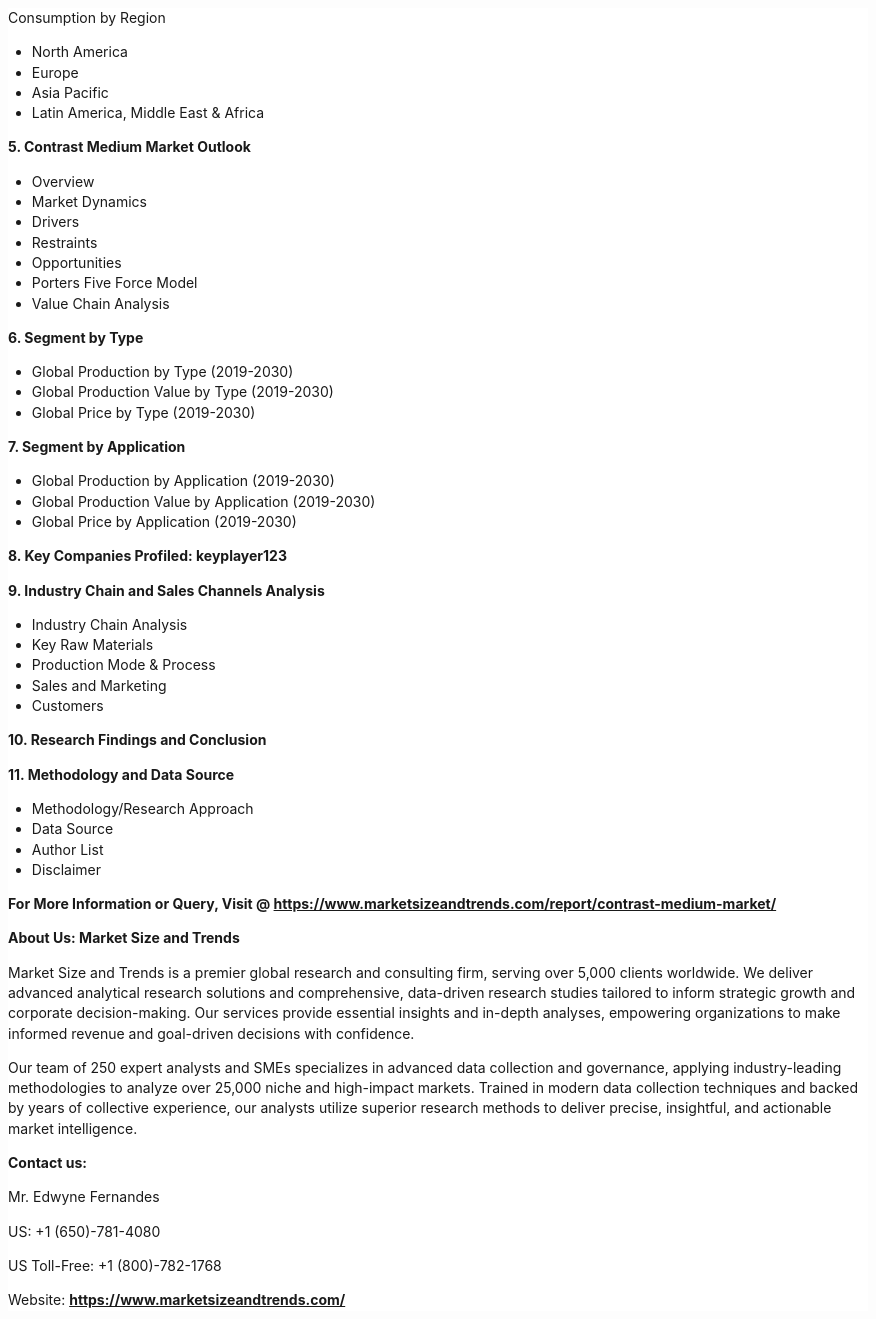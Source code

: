 Consumption by Region</strong></p><ul><li>North America</li><li>Europe</li><li>Asia Pacific</li><li>Latin America, Middle East &amp; Africa</li></ul><p><strong>5. Contrast Medium Market Outlook</strong></p><ul><li>Overview</li><li>Market Dynamics</li><li>Drivers</li><li>Restraints</li><li>Opportunities</li><li>Porters Five Force Model</li><li>Value Chain Analysis&nbsp;</li></ul><p><strong>6. Segment by Type</strong></p><ul><li>Global Production by Type (2019-2030)</li><li>Global Production Value by Type (2019-2030)</li><li>Global Price by Type (2019-2030)</li></ul><p><strong>7. Segment by Application</strong></p><ul><li>Global Production by Application (2019-2030)</li><li>Global Production Value by Application (2019-2030)</li><li>Global Price by Application (2019-2030)</li></ul><p><strong>8. Key Companies Profiled: keyplayer123</strong></p><p><strong>9. Industry Chain and Sales Channels Analysis</strong></p><ul><li>Industry Chain Analysis</li><li>Key Raw Materials</li><li>Production Mode &amp; Process</li><li>Sales and Marketing</li><li>Customers</li></ul><p><strong>10. Research Findings and Conclusion</strong></p><p><strong>11. Methodology and Data Source</strong></p><ul><li>Methodology/Research Approach</li><li>Data Source</li><li>Author List</li><li>Disclaimer</li></ul></p><p><strong>For More Information or Query, Visit @ <a href="https://www.marketsizeandtrends.com/report/contrast-medium-market/">https://www.marketsizeandtrends.com/report/contrast-medium-market/</a></strong></p><p><strong>About Us: Market Size and Trends</strong></p><p>Market Size and Trends is a premier global research and consulting firm, serving over 5,000 clients worldwide. We deliver advanced analytical research solutions and comprehensive, data-driven research studies tailored to inform strategic growth and corporate decision-making. Our services provide essential insights and in-depth analyses, empowering organizations to make informed revenue and goal-driven decisions with confidence.</p><p>Our team of 250 expert analysts and SMEs specializes in advanced data collection and governance, applying industry-leading methodologies to analyze over 25,000 niche and high-impact markets. Trained in modern data collection techniques and backed by years of collective experience, our analysts utilize superior research methods to deliver precise, insightful, and actionable market intelligence.</p><p><strong>Contact us:</strong></p><p>Mr. Edwyne Fernandes</p><p>US: +1 (650)-781-4080</p><p>US Toll-Free: +1 (800)-782-1768</p><p>Website: <strong><a href="https://www.marketsizeandtrends.com/">https://www.marketsizeandtrends.com/</a></strong></p>
